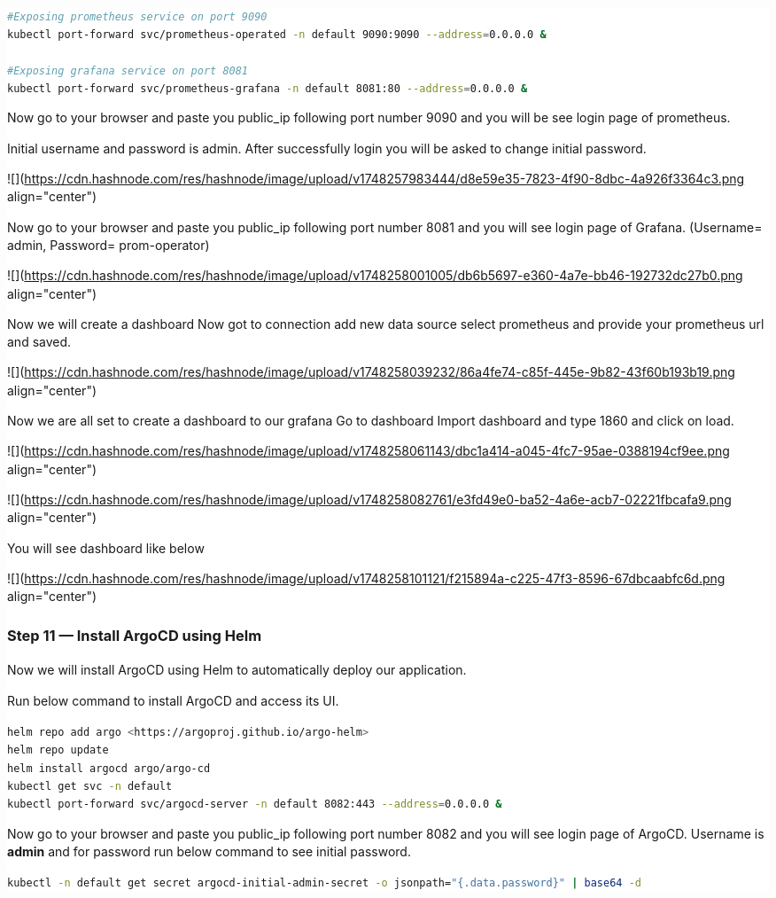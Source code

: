 ```bash
#Exposing prometheus service on port 9090
kubectl port-forward svc/prometheus-operated -n default 9090:9090 --address=0.0.0.0 &

#Exposing grafana service on port 8081
kubectl port-forward svc/prometheus-grafana -n default 8081:80 --address=0.0.0.0 &
```

Now go to your browser and paste you public\_ip following port number 9090 and you will be see login page of prometheus.

Initial username and password is admin. After successfully login you will be asked to change initial password.

![](https://cdn.hashnode.com/res/hashnode/image/upload/v1748257983444/d8e59e35-7823-4f90-8dbc-4a926f3364c3.png align="center")

Now go to your browser and paste you public\_ip following port number 8081 and you will see login page of Grafana. (Username= admin, Password= prom-operator)

![](https://cdn.hashnode.com/res/hashnode/image/upload/v1748258001005/db6b5697-e360-4a7e-bb46-192732dc27b0.png align="center")

Now we will create a dashboard Now got to connection add new data source select prometheus and provide your prometheus url and saved.

![](https://cdn.hashnode.com/res/hashnode/image/upload/v1748258039232/86a4fe74-c85f-445e-9b82-43f60b193b19.png align="center")

Now we are all set to create a dashboard to our grafana Go to dashboard Import dashboard and type 1860 and click on load.

![](https://cdn.hashnode.com/res/hashnode/image/upload/v1748258061143/dbc1a414-a045-4fc7-95ae-0388194cf9ee.png align="center")

![](https://cdn.hashnode.com/res/hashnode/image/upload/v1748258082761/e3fd49e0-ba52-4a6e-acb7-02221fbcafa9.png align="center")

You will see dashboard like below

![](https://cdn.hashnode.com/res/hashnode/image/upload/v1748258101121/f215894a-c225-47f3-8596-67dbcaabfc6d.png align="center")

### **Step 11 — Install ArgoCD using Helm**

Now we will install ArgoCD using Helm to automatically deploy our application.

Run below command to install ArgoCD and access its UI.

```bash
helm repo add argo <https://argoproj.github.io/argo-helm>
helm repo update
helm install argocd argo/argo-cd
kubectl get svc -n default
kubectl port-forward svc/argocd-server -n default 8082:443 --address=0.0.0.0 &
```

Now go to your browser and paste you public\_ip following port number 8082 and you will see login page of ArgoCD. Username is **admin** and for password run below command to see initial password.

```bash
kubectl -n default get secret argocd-initial-admin-secret -o jsonpath="{.data.password}" | base64 -d
```
